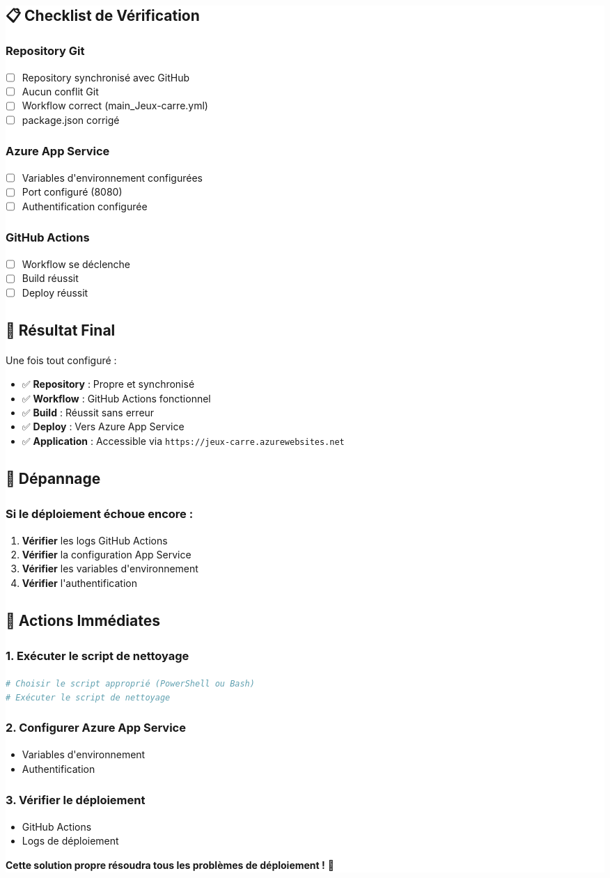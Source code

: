 ## 📋 **Checklist de Vérification**

### **Repository Git**
- [ ] Repository synchronisé avec GitHub
- [ ] Aucun conflit Git
- [ ] Workflow correct (main_Jeux-carre.yml)
- [ ] package.json corrigé

### **Azure App Service**
- [ ] Variables d'environnement configurées
- [ ] Port configuré (8080)
- [ ] Authentification configurée

### **GitHub Actions**
- [ ] Workflow se déclenche
- [ ] Build réussit
- [ ] Deploy réussit

## 🎯 **Résultat Final**

Une fois tout configuré :
- ✅ **Repository** : Propre et synchronisé
- ✅ **Workflow** : GitHub Actions fonctionnel
- ✅ **Build** : Réussit sans erreur
- ✅ **Deploy** : Vers Azure App Service
- ✅ **Application** : Accessible via `https://jeux-carre.azurewebsites.net`

## 🔧 **Dépannage**

### **Si le déploiement échoue encore :**
1. **Vérifier** les logs GitHub Actions
2. **Vérifier** la configuration App Service
3. **Vérifier** les variables d'environnement
4. **Vérifier** l'authentification

## 🚀 **Actions Immédiates**

### **1. Exécuter le script de nettoyage**
```bash
# Choisir le script approprié (PowerShell ou Bash)
# Exécuter le script de nettoyage
```

### **2. Configurer Azure App Service**
- Variables d'environnement
- Authentification

### **3. Vérifier le déploiement**
- GitHub Actions
- Logs de déploiement

**Cette solution propre résoudra tous les problèmes de déploiement !** 🎉
